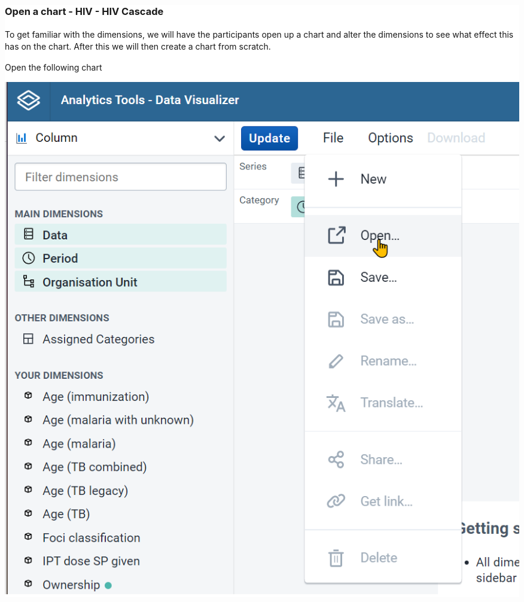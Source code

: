 ### Open a chart - HIV - HIV Cascade

To get familiar with the dimensions, we will have the participants open up a chart and alter the dimensions to see what effect this has on the chart. After this we will then create a chart from scratch. 

Open the following chart

![](Images/datavisualizer/image46.png)
